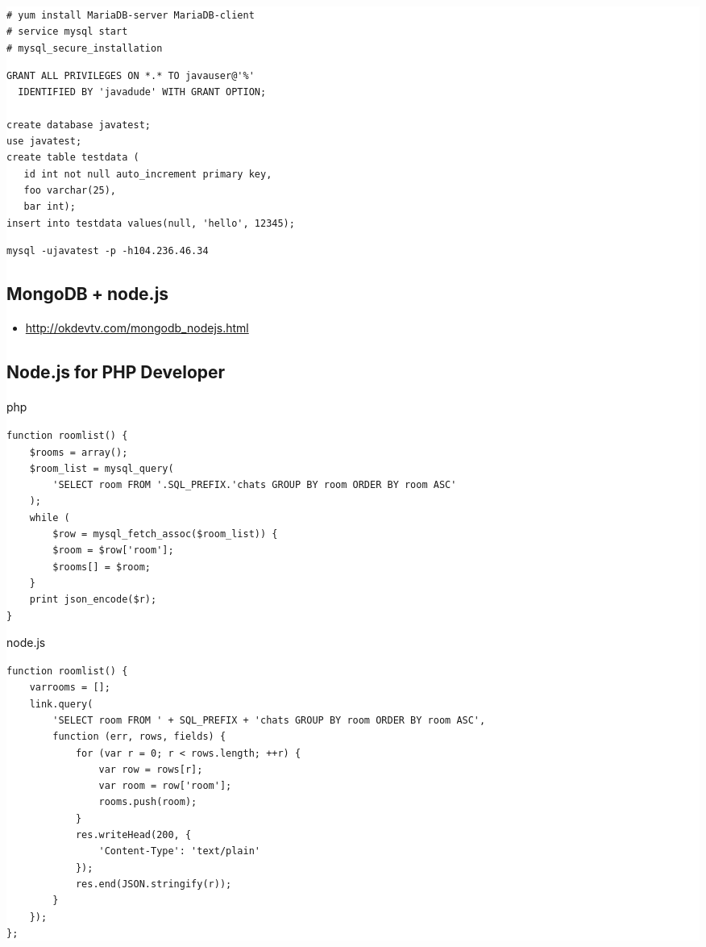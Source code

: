 ```
# yum install MariaDB-server MariaDB-client
# service mysql start
# mysql_secure_installation
```

```
GRANT ALL PRIVILEGES ON *.* TO javauser@'%'
  IDENTIFIED BY 'javadude' WITH GRANT OPTION;

create database javatest;
use javatest;
create table testdata (
   id int not null auto_increment primary key,
   foo varchar(25),
   bar int);
insert into testdata values(null, 'hello', 12345);

```

```
mysql -ujavatest -p -h104.236.46.34
```

## MongoDB + node.js
* http://okdevtv.com/mongodb_nodejs.html


## Node.js for PHP Developer
php
```
function roomlist() {
    $rooms = array();
    $room_list = mysql_query(
        'SELECT room FROM '.SQL_PREFIX.'chats GROUP BY room ORDER BY room ASC'
    );
    while (
        $row = mysql_fetch_assoc($room_list)) {
        $room = $row['room'];
        $rooms[] = $room;
    }
    print json_encode($r);
}
```

node.js
```
function roomlist() {
    varrooms = [];
    link.query(
        'SELECT room FROM ' + SQL_PREFIX + 'chats GROUP BY room ORDER BY room ASC',
        function (err, rows, fields) {
            for (var r = 0; r < rows.length; ++r) {
                var row = rows[r];
                var room = row['room'];
                rooms.push(room);
            }
            res.writeHead(200, {
                'Content-Type': 'text/plain'
            });
            res.end(JSON.stringify(r));
        }
    });
};
```
